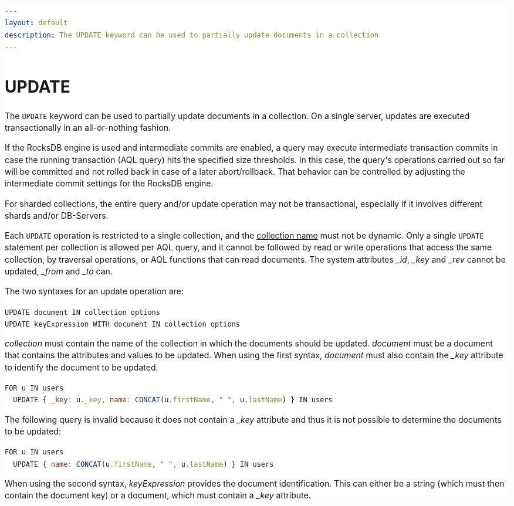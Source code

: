 ```yaml
---
layout: default
description: The UPDATE keyword can be used to partially update documents in a collection
---
```

UPDATE
======

The `UPDATE` keyword can be used to partially update documents in a collection. On a 
single server, updates are executed transactionally in an all-or-nothing fashion. 

If the RocksDB engine is used and intermediate commits are enabled, a query may 
execute intermediate transaction commits in case the running transaction (AQL
query) hits the specified size thresholds. In this case, the query's operations 
carried out so far will be committed and not rolled back in case of a later abort/rollback. 
That behavior can be controlled by adjusting the intermediate commit settings for 
the RocksDB engine. 

For sharded collections, the entire query and/or update operation may not be transactional,
especially if it involves different shards and/or DB-Servers.

Each `UPDATE` operation is restricted to a single collection, and the 
[collection name](../appendix-glossary.html#collection-name) must not be dynamic.
Only a single `UPDATE` statement per collection is allowed per AQL query, and 
it cannot be followed by read or write operations that access the same collection, by
traversal operations, or AQL functions that can read documents.
The system attributes *_id*, *_key* and *_rev* cannot be updated, *_from* and *_to* can.

The two syntaxes for an update operation are:

```
UPDATE document IN collection options
UPDATE keyExpression WITH document IN collection options
```

*collection* must contain the name of the collection in which the documents should
be updated. *document* must be a document that contains the attributes and values 
to be updated. When using the first syntax, *document* must also contain the *_key*
attribute to identify the document to be updated. 

```js
FOR u IN users
  UPDATE { _key: u._key, name: CONCAT(u.firstName, " ", u.lastName) } IN users
```

The following query is invalid because it does not contain a *_key* attribute and
thus it is not possible to determine the documents to be updated:

```js
FOR u IN users
  UPDATE { name: CONCAT(u.firstName, " ", u.lastName) } IN users
```

When using the second syntax, *keyExpression* provides the document identification.
This can either be a string (which must then contain the document key) or a
document, which must contain a *_key* attribute.
